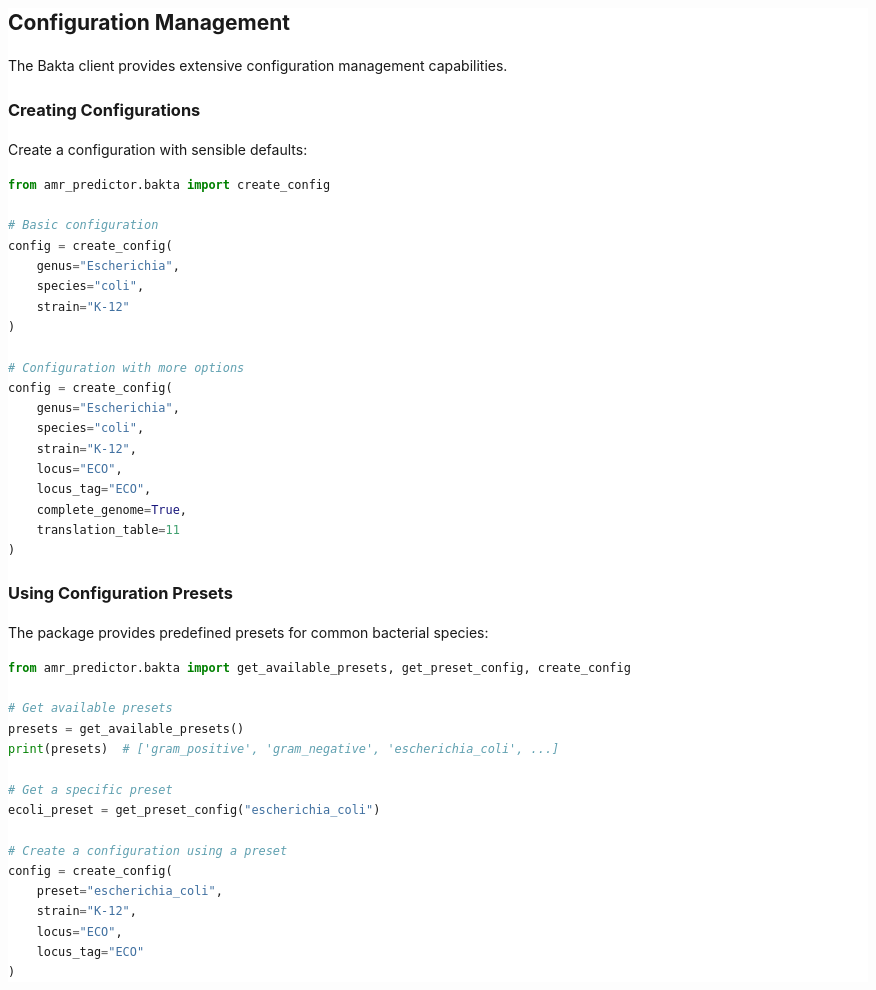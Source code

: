 ## Configuration Management

The Bakta client provides extensive configuration management capabilities.

### Creating Configurations

Create a configuration with sensible defaults:

```python
from amr_predictor.bakta import create_config

# Basic configuration
config = create_config(
    genus="Escherichia",
    species="coli",
    strain="K-12"
)

# Configuration with more options
config = create_config(
    genus="Escherichia",
    species="coli",
    strain="K-12",
    locus="ECO",
    locus_tag="ECO",
    complete_genome=True,
    translation_table=11
)
```

### Using Configuration Presets

The package provides predefined presets for common bacterial species:

```python
from amr_predictor.bakta import get_available_presets, get_preset_config, create_config

# Get available presets
presets = get_available_presets()
print(presets)  # ['gram_positive', 'gram_negative', 'escherichia_coli', ...]

# Get a specific preset
ecoli_preset = get_preset_config("escherichia_coli")

# Create a configuration using a preset
config = create_config(
    preset="escherichia_coli",
    strain="K-12",
    locus="ECO",
    locus_tag="ECO"
)
```
